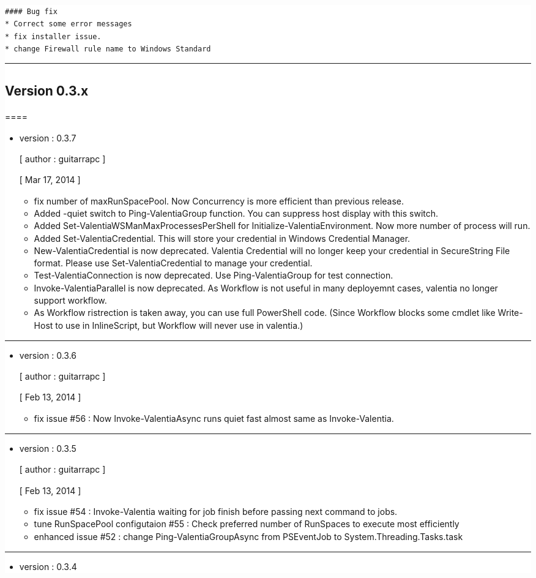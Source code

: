 	#### Bug fix
	* Correct some error messages
	* fix installer issue.
	* change Firewall rule name to Windows Standard

----

## Version 0.3.x
====

- version : 0.3.7
	
	[ author : guitarrapc ]
	
	[ Mar 17, 2014 ]
	
	* fix number of maxRunSpacePool. Now Concurrency is more efficient than previous release.
	* Added -quiet switch to Ping-ValentiaGroup function. You can suppress host display with this switch.
	* Added Set-ValentiaWSManMaxProcessesPerShell for Initialize-ValentiaEnvironment. Now more number of process will run.
	* Added Set-ValentiaCredential. This will store your credential in Windows Credential Manager.
	* New-ValentiaCredential is now deprecated. Valentia Credential will no longer keep your credential in SecureString File format. Please use Set-ValentiaCredential to manage your credential.
	* Test-ValentiaConnection is now deprecated. Use Ping-ValentiaGroup for test connection.
	* Invoke-ValentiaParallel is now deprecated. As Workflow is not useful in many deployemnt cases, valentia no longer support workflow.
	* As Workflow ristrection is taken away, you can use full PowerShell code. (Since Workflow blocks some cmdlet like Write-Host to use in InlineScript, but Workflow will never use in valentia.)
	 
----

- version : 0.3.6
	
	[ author : guitarrapc ]
	
	[ Feb 13, 2014 ]
	
	* fix issue #56 : Now Invoke-ValentiaAsync runs quiet fast almost same as Invoke-Valentia.

----

- version : 0.3.5
	
	[ author : guitarrapc ]
	
	[ Feb 13, 2014 ]
	
	* fix issue #54 : Invoke-Valentia waiting for job finish before passing next command to jobs.
	* tune RunSpacePool configutaion #55 : Check preferred number of RunSpaces to execute most efficiently
	* enhanced issue #52 : change Ping-ValentiaGroupAsync from PSEventJob to System.Threading.Tasks.task

----

- version : 0.3.4
	